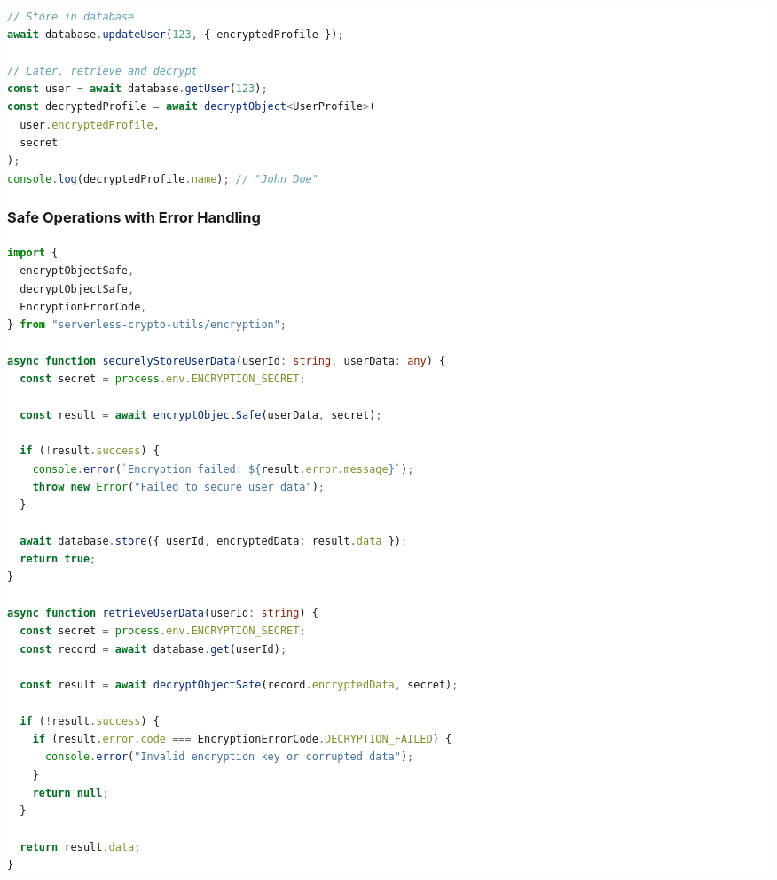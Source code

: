 ```typescript
// Store in database
await database.updateUser(123, { encryptedProfile });

// Later, retrieve and decrypt
const user = await database.getUser(123);
const decryptedProfile = await decryptObject<UserProfile>(
  user.encryptedProfile,
  secret
);
console.log(decryptedProfile.name); // "John Doe"
```

### Safe Operations with Error Handling

```typescript
import {
  encryptObjectSafe,
  decryptObjectSafe,
  EncryptionErrorCode,
} from "serverless-crypto-utils/encryption";

async function securelyStoreUserData(userId: string, userData: any) {
  const secret = process.env.ENCRYPTION_SECRET;

  const result = await encryptObjectSafe(userData, secret);

  if (!result.success) {
    console.error(`Encryption failed: ${result.error.message}`);
    throw new Error("Failed to secure user data");
  }

  await database.store({ userId, encryptedData: result.data });
  return true;
}

async function retrieveUserData(userId: string) {
  const secret = process.env.ENCRYPTION_SECRET;
  const record = await database.get(userId);

  const result = await decryptObjectSafe(record.encryptedData, secret);

  if (!result.success) {
    if (result.error.code === EncryptionErrorCode.DECRYPTION_FAILED) {
      console.error("Invalid encryption key or corrupted data");
    }
    return null;
  }

  return result.data;
}
```
